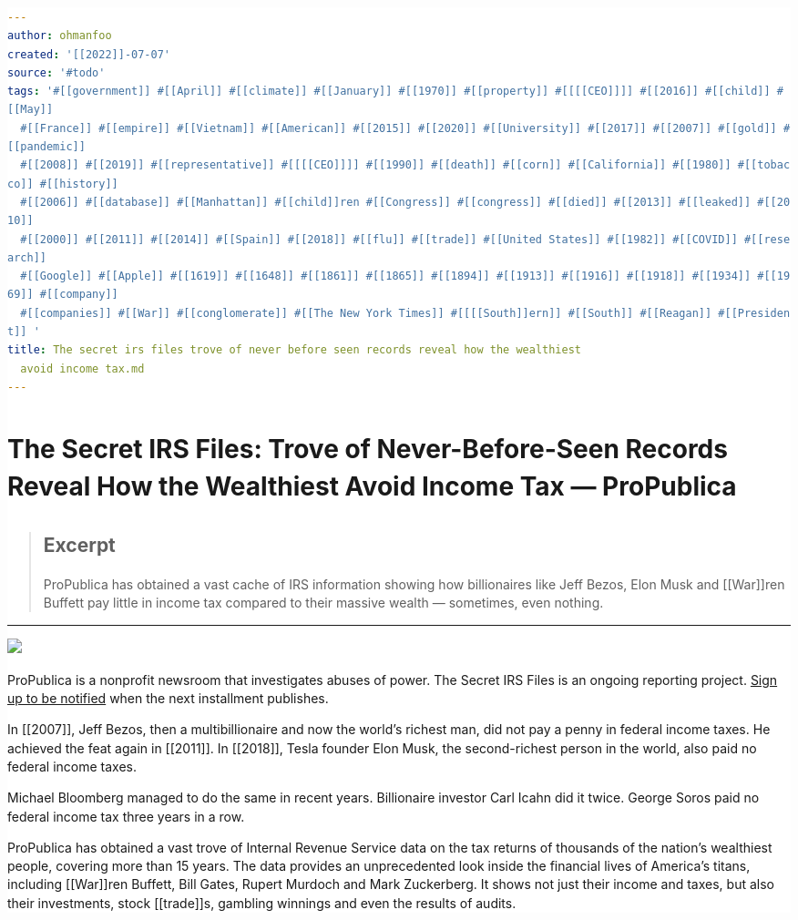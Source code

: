 ```yaml
---
author: ohmanfoo
created: '[[2022]]-07-07'
source: '#todo'
tags: '#[[government]] #[[April]] #[[climate]] #[[January]] #[[1970]] #[[property]] #[[[[CEO]]]] #[[2016]] #[[child]] #[[May]]
  #[[France]] #[[empire]] #[[Vietnam]] #[[American]] #[[2015]] #[[2020]] #[[University]] #[[2017]] #[[2007]] #[[gold]] #[[pandemic]]
  #[[2008]] #[[2019]] #[[representative]] #[[[[CEO]]]] #[[1990]] #[[death]] #[[corn]] #[[California]] #[[1980]] #[[tobacco]] #[[history]]
  #[[2006]] #[[database]] #[[Manhattan]] #[[child]]ren #[[Congress]] #[[congress]] #[[died]] #[[2013]] #[[leaked]] #[[2010]]
  #[[2000]] #[[2011]] #[[2014]] #[[Spain]] #[[2018]] #[[flu]] #[[trade]] #[[United States]] #[[1982]] #[[COVID]] #[[research]]
  #[[Google]] #[[Apple]] #[[1619]] #[[1648]] #[[1861]] #[[1865]] #[[1894]] #[[1913]] #[[1916]] #[[1918]] #[[1934]] #[[1969]] #[[company]]
  #[[companies]] #[[War]] #[[conglomerate]] #[[The New York Times]] #[[[[South]]ern]] #[[South]] #[[Reagan]] #[[President]] '
title: The secret irs files trove of never before seen records reveal how the wealthiest
  avoid income tax.md
---
```


# The Secret IRS Files: Trove of Never-Before-Seen Records Reveal How the Wealthiest Avoid Income Tax — ProPublica

> ## Excerpt
> ProPublica has obtained a vast cache of IRS information showing how billionaires like Jeff Bezos, Elon Musk and [[War]]ren Buffett pay little in income tax compared to their massive wealth — sometimes, even nothing.

---
 [![](https://assets-c3.propublica.org/images/series/_threeTwo400w/series-3x2.jpg)](https://www.propublica.org/series/the-secret-irs-files) 

ProPublica is a nonprofit newsroom that investigates abuses of power. The Secret IRS Files is an ongoing reporting project. [Sign up to be notified](https://www.propublica.org/newsletters/the-secret-irs-files?source=www.propublica.org&placement=top-note&region=national) when the next installment publishes.

In [[2007]], Jeff Bezos, then a multibillionaire and now the world’s richest man, did not pay a penny in federal income taxes. He achieved the feat again in [[2011]]. In [[2018]], Tesla founder Elon Musk, the second-richest person in the world, also paid no federal income taxes.

Michael Bloomberg managed to do the same in recent years. Billionaire investor Carl Icahn did it twice. George Soros paid no federal income tax three years in a row.

ProPublica has obtained a vast trove of Internal Revenue Service data on the tax returns of thousands of the nation’s wealthiest people, covering more than 15 years. The data provides an unprecedented look inside the financial lives of America’s titans, including [[War]]ren Buffett, Bill Gates, Rupert Murdoch and Mark Zuckerberg. It shows not just their income and taxes, but also their investments, stock [[trade]]s, gambling winnings and even the results of audits.
